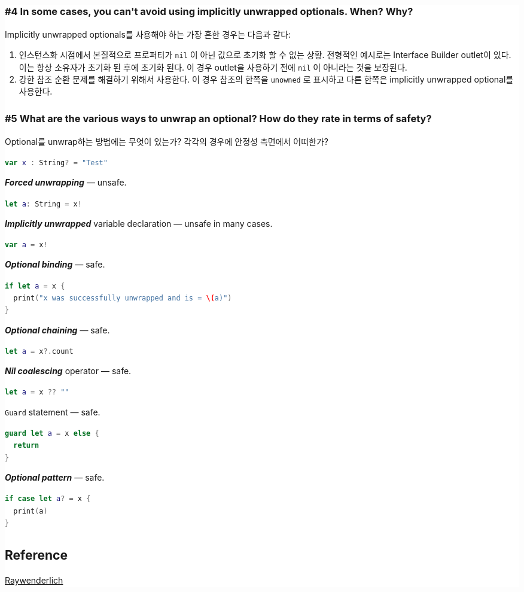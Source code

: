 ### #4 In some cases, you can't avoid using implicitly unwrapped optionals. When? Why?

Implicitly unwrapped optionals를 사용해야 하는 가장 흔한 경우는 다음과 같다:

1. 인스턴스화 시점에서 본질적으로 프로퍼티가 `nil` 이 아닌 값으로 초기화 할 수 없는 상황. 전형적인 예시로는 Interface Builder outlet이 있다. 이는 항상 소유자가 초기화 된 후에 초기화 된다. 이 경우 outlet을 사용하기 전에 `nil` 이 아니라는 것을 보장된다.
2. 강한 참조 순환 문제를 해결하기 위해서 사용한다. 이 경우 참조의 한쪽을 `unowned` 로 표시하고 다른 한쪽은 implicitly unwrapped optional를 사용한다.

### #5 What are the various ways to unwrap an optional? How do they rate in terms of safety?

Optional를 unwrap하는 방법에는 무엇이 있는가? 각각의 경우에 안정성 측면에서 어떠한가? 

```swift
var x : String? = "Test"
```

***Forced unwrapping*** — unsafe.

```swift
let a: String = x!
```

***Implicitly unwrapped*** variable declaration — unsafe in many cases.

```swift
var a = x!
```

***Optional binding*** — safe.

```swift
if let a = x {
  print("x was successfully unwrapped and is = \(a)")
}
```

***Optional chaining*** — safe.

```swift
let a = x?.count
```

***Nil coalescing*** operator — safe.

```swift
let a = x ?? ""
```

`Guard` statement — safe.

```swift
guard let a = x else {
  return
}
```

***Optional pattern*** — safe.

```swift
if case let a? = x {
  print(a)
}
```

## Reference

[Raywenderlich]([https://www.raywenderlich.com/762435-swift-interview-questions-and-answers](https://www.raywenderlich.com/762435-swift-interview-questions-and-answers))
